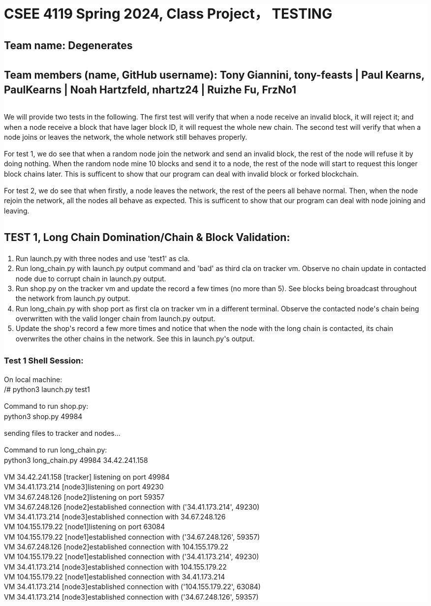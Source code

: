 # CSEE 4119 Spring 2024, Class Project， TESTING
## Team name: Degenerates
## Team members (name, GitHub username): Tony Giannini, tony-feasts | Paul Kearns, PaulKearns | Noah Hartzfeld, nhartz24 | Ruizhe Fu, FrzNo1
## 

We will provide two tests in the following. The first test will verify that when a node receive an invalid block, it will reject it; and when a node receive a block that have lager block ID, it will request the whole new chain. The second test will verify that when a node joins or leaves the network, the whole network still behaves properly.  

For test 1, we do see that when a random node join the network and send an invalid block, the rest of the node will refuse it by doing nothing. When the random node mine 10 blocks and send it to a node, the rest of the node will start to request this longer block chains later. This is sufficent to show that our program can deal with invalid block or forked blockchain.  

For test 2, we do see that when firstly, a node leaves the network, the rest of the peers all behave normal. Then, when the node rejoin the network, all the nodes all behave as expected. This is sufficent to show that our program can deal with node joining and leaving.   
  
## TEST 1, Long Chain Domination/Chain & Block Validation:  
1. Run launch.py with three nodes and use 'test1' as cla.  
2. Run long_chain.py with launch.py output command and 'bad' as third cla on
tracker vm. Observe no chain update in contacted node due to corrupt chain in
launch.py output.  
3. Run shop.py on the tracker vm and update the record a few times (no more
than 5). See blocks being broadcast throughout the network from launch.py
output.  
4. Run long_chain.py with shop port as first cla on tracker vm in a different
terminal. Observe the contacted node's chain being overwritten with the valid
longer chain from launch.py output.  
5. Update the shop's record a few more times and notice that when the node with
the long chain is contacted, its chain overwrites the other chains in the
network. See this in launch.py's output.  
  
### Test 1 Shell Session:  

On local machine:  
/# python3 launch.py test1  

Command to run shop.py:  
python3 shop.py 49984  
  
sending files to tracker and nodes...  
  
Command to run long_chain.py:  
python3 long_chain.py 49984 34.42.241.158  

VM  34.42.241.158 [tracker] listening on port 49984  
VM  34.41.173.214 [node3]listening on port 49230  
VM  34.67.248.126 [node2]listening on port 59357  
VM  34.67.248.126 [node2]established connection with ('34.41.173.214', 49230)  
VM  34.41.173.214 [node3]established connection with 34.67.248.126  
VM  104.155.179.22 [node1]listening on port 63084  
VM  104.155.179.22 [node1]established connection with ('34.67.248.126', 59357)  
VM  34.67.248.126 [node2]established connection with 104.155.179.22  
VM  104.155.179.22 [node1]established connection with ('34.41.173.214', 49230)  
VM  34.41.173.214 [node3]established connection with 104.155.179.22  
VM  104.155.179.22 [node1]established connection with 34.41.173.214  
VM  34.41.173.214 [node3]established connection with ('104.155.179.22', 63084)  
VM  34.41.173.214 [node3]established connection with ('34.67.248.126', 59357)  